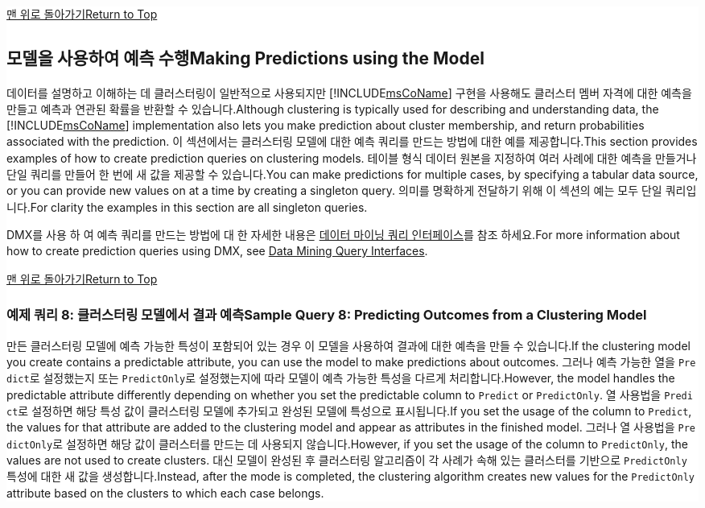  [<span data-ttu-id="8ab2a-310">맨 위로 돌아가기</span><span class="sxs-lookup"><span data-stu-id="8ab2a-310">Return to Top</span></span>](#bkmk_top2)  
  
## <a name="making-predictions-using-the-model"></a><span data-ttu-id="8ab2a-311">모델을 사용하여 예측 수행</span><span class="sxs-lookup"><span data-stu-id="8ab2a-311">Making Predictions using the Model</span></span>  
 <span data-ttu-id="8ab2a-312">데이터를 설명하고 이해하는 데 클러스터링이 일반적으로 사용되지만 [!INCLUDE[msCoName](../../includes/msconame-md.md)] 구현을 사용해도 클러스터 멤버 자격에 대한 예측을 만들고 예측과 연관된 확률을 반환할 수 있습니다.</span><span class="sxs-lookup"><span data-stu-id="8ab2a-312">Although clustering is typically used for describing and understanding data, the [!INCLUDE[msCoName](../../includes/msconame-md.md)] implementation also lets you make prediction about cluster membership, and return probabilities associated with the prediction.</span></span> <span data-ttu-id="8ab2a-313">이 섹션에서는 클러스터링 모델에 대한 예측 쿼리를 만드는 방법에 대한 예를 제공합니다.</span><span class="sxs-lookup"><span data-stu-id="8ab2a-313">This section provides examples of how to create prediction queries on clustering models.</span></span> <span data-ttu-id="8ab2a-314">테이블 형식 데이터 원본을 지정하여 여러 사례에 대한 예측을 만들거나 단일 쿼리를 만들어 한 번에 새 값을 제공할 수 있습니다.</span><span class="sxs-lookup"><span data-stu-id="8ab2a-314">You can make predictions for multiple cases, by specifying a tabular data source, or you can provide new values on at a time by creating a singleton query.</span></span> <span data-ttu-id="8ab2a-315">의미를 명확하게 전달하기 위해 이 섹션의 예는 모두 단일 쿼리입니다.</span><span class="sxs-lookup"><span data-stu-id="8ab2a-315">For clarity the examples in this section are all singleton queries.</span></span>  
  
 <span data-ttu-id="8ab2a-316">DMX를 사용 하 여 예측 쿼리를 만드는 방법에 대 한 자세한 내용은 [데이터 마이닝 쿼리 인터페이스](data-mining-query-tools.md)를 참조 하세요.</span><span class="sxs-lookup"><span data-stu-id="8ab2a-316">For more information about how to create prediction queries using DMX, see [Data Mining Query Interfaces](data-mining-query-tools.md).</span></span>  
  
 [<span data-ttu-id="8ab2a-317">맨 위로 돌아가기</span><span class="sxs-lookup"><span data-stu-id="8ab2a-317">Return to Top</span></span>](#bkmk_top2)  
  
###  <a name="sample-query-8-predicting-outcomes-from-a-clustering-model"></a><a name="bkmk_Query8"></a> <span data-ttu-id="8ab2a-318">예제 쿼리 8: 클러스터링 모델에서 결과 예측</span><span class="sxs-lookup"><span data-stu-id="8ab2a-318">Sample Query 8: Predicting Outcomes from a Clustering Model</span></span>  
 <span data-ttu-id="8ab2a-319">만든 클러스터링 모델에 예측 가능한 특성이 포함되어 있는 경우 이 모델을 사용하여 결과에 대한 예측을 만들 수 있습니다.</span><span class="sxs-lookup"><span data-stu-id="8ab2a-319">If the clustering model you create contains a predictable attribute, you can use the model to make predictions about outcomes.</span></span> <span data-ttu-id="8ab2a-320">그러나 예측 가능한 열을 `Predict`로 설정했는지 또는 `PredictOnly`로 설정했는지에 따라 모델이 예측 가능한 특성을 다르게 처리합니다.</span><span class="sxs-lookup"><span data-stu-id="8ab2a-320">However, the model handles the predictable attribute differently depending on whether you set the predictable column to `Predict` or `PredictOnly`.</span></span> <span data-ttu-id="8ab2a-321">열 사용법을 `Predict`로 설정하면 해당 특성 값이 클러스터링 모델에 추가되고 완성된 모델에 특성으로 표시됩니다.</span><span class="sxs-lookup"><span data-stu-id="8ab2a-321">If you set the usage of the column to `Predict`, the values for that attribute are added to the clustering model and appear as attributes in the finished model.</span></span> <span data-ttu-id="8ab2a-322">그러나 열 사용법을 `PredictOnly`로 설정하면 해당 값이 클러스터를 만드는 데 사용되지 않습니다.</span><span class="sxs-lookup"><span data-stu-id="8ab2a-322">However, if you set the usage of the column to `PredictOnly`, the values are not used to create clusters.</span></span> <span data-ttu-id="8ab2a-323">대신 모델이 완성된 후 클러스터링 알고리즘이 각 사례가 속해 있는 클러스터를 기반으로 `PredictOnly` 특성에 대한 새 값을 생성합니다.</span><span class="sxs-lookup"><span data-stu-id="8ab2a-323">Instead, after the mode is completed, the clustering algorithm creates new values for the `PredictOnly` attribute based on the clusters to which each case belongs.</span></span>  
  